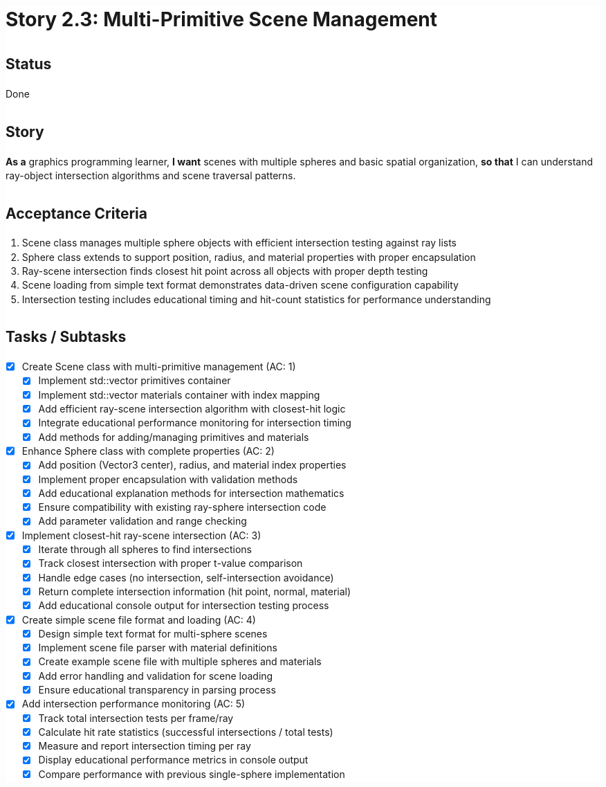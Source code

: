 # Story 2.3: Multi-Primitive Scene Management

## Status
Done

## Story
**As a** graphics programming learner,
**I want** scenes with multiple spheres and basic spatial organization,
**so that** I can understand ray-object intersection algorithms and scene traversal patterns.

## Acceptance Criteria
1. Scene class manages multiple sphere objects with efficient intersection testing against ray lists
2. Sphere class extends to support position, radius, and material properties with proper encapsulation
3. Ray-scene intersection finds closest hit point across all objects with proper depth testing
4. Scene loading from simple text format demonstrates data-driven scene configuration capability
5. Intersection testing includes educational timing and hit-count statistics for performance understanding

## Tasks / Subtasks
- [x] Create Scene class with multi-primitive management (AC: 1)
  - [x] Implement std::vector<Sphere> primitives container
  - [x] Implement std::vector<Material> materials container with index mapping
  - [x] Add efficient ray-scene intersection algorithm with closest-hit logic
  - [x] Integrate educational performance monitoring for intersection timing
  - [x] Add methods for adding/managing primitives and materials
- [x] Enhance Sphere class with complete properties (AC: 2)
  - [x] Add position (Vector3 center), radius, and material index properties
  - [x] Implement proper encapsulation with validation methods
  - [x] Add educational explanation methods for intersection mathematics
  - [x] Ensure compatibility with existing ray-sphere intersection code
  - [x] Add parameter validation and range checking
- [x] Implement closest-hit ray-scene intersection (AC: 3)
  - [x] Iterate through all spheres to find intersections
  - [x] Track closest intersection with proper t-value comparison
  - [x] Handle edge cases (no intersection, self-intersection avoidance)
  - [x] Return complete intersection information (hit point, normal, material)
  - [x] Add educational console output for intersection testing process
- [x] Create simple scene file format and loading (AC: 4)
  - [x] Design simple text format for multi-sphere scenes
  - [x] Implement scene file parser with material definitions
  - [x] Create example scene file with multiple spheres and materials
  - [x] Add error handling and validation for scene loading
  - [x] Ensure educational transparency in parsing process
- [x] Add intersection performance monitoring (AC: 5)
  - [x] Track total intersection tests per frame/ray
  - [x] Calculate hit rate statistics (successful intersections / total tests)
  - [x] Measure and report intersection timing per ray
  - [x] Display educational performance metrics in console output
  - [x] Compare performance with previous single-sphere implementation
